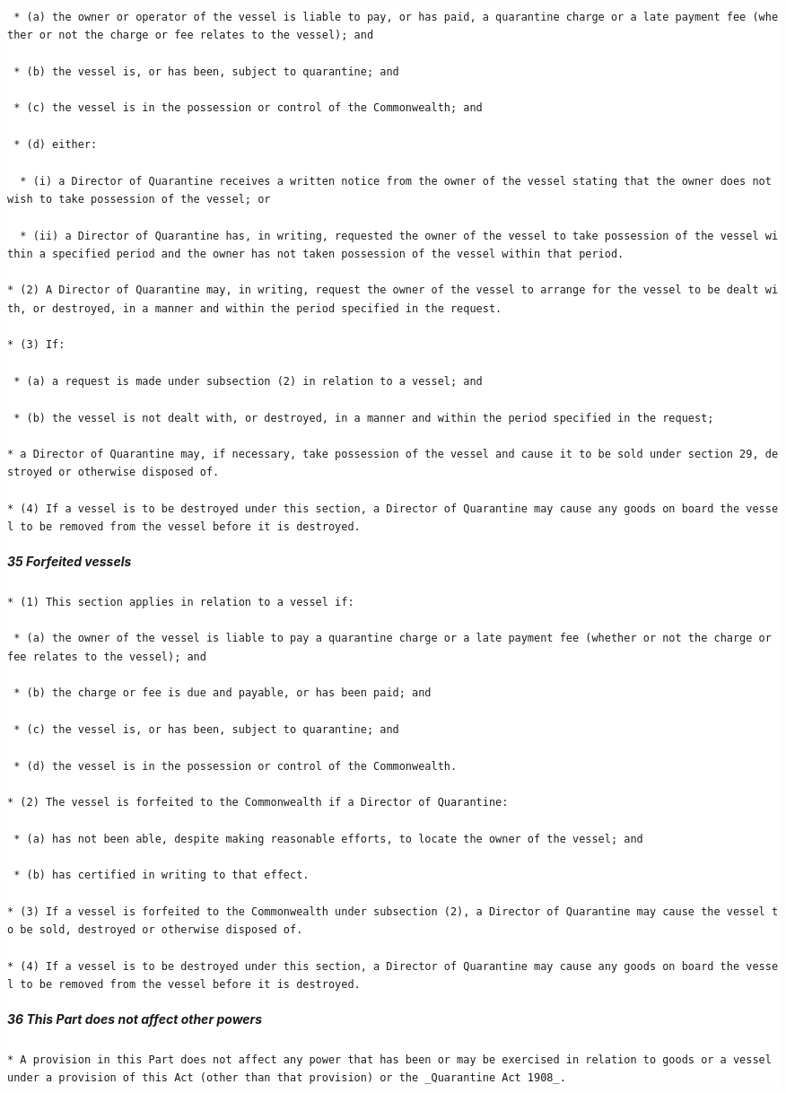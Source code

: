      * (a) the owner or operator of the vessel is liable to pay, or has paid, a quarantine charge or a late payment fee (whether or not the charge or fee relates to the vessel); and

     * (b) the vessel is, or has been, subject to quarantine; and

     * (c) the vessel is in the possession or control of the Commonwealth; and

     * (d) either:

      * (i) a Director of Quarantine receives a written notice from the owner of the vessel stating that the owner does not wish to take possession of the vessel; or

      * (ii) a Director of Quarantine has, in writing, requested the owner of the vessel to take possession of the vessel within a specified period and the owner has not taken possession of the vessel within that period.

    * (2) A Director of Quarantine may, in writing, request the owner of the vessel to arrange for the vessel to be dealt with, or destroyed, in a manner and within the period specified in the request.

    * (3) If:

     * (a) a request is made under subsection (2) in relation to a vessel; and

     * (b) the vessel is not dealt with, or destroyed, in a manner and within the period specified in the request;

    * a Director of Quarantine may, if necessary, take possession of the vessel and cause it to be sold under section 29, destroyed or otherwise disposed of.

    * (4) If a vessel is to be destroyed under this section, a Director of Quarantine may cause any goods on board the vessel to be removed from the vessel before it is destroyed.

##### 35  Forfeited vessels

    * (1) This section applies in relation to a vessel if:

     * (a) the owner of the vessel is liable to pay a quarantine charge or a late payment fee (whether or not the charge or fee relates to the vessel); and

     * (b) the charge or fee is due and payable, or has been paid; and

     * (c) the vessel is, or has been, subject to quarantine; and

     * (d) the vessel is in the possession or control of the Commonwealth.

    * (2) The vessel is forfeited to the Commonwealth if a Director of Quarantine:

     * (a) has not been able, despite making reasonable efforts, to locate the owner of the vessel; and

     * (b) has certified in writing to that effect.

    * (3) If a vessel is forfeited to the Commonwealth under subsection (2), a Director of Quarantine may cause the vessel to be sold, destroyed or otherwise disposed of.

    * (4) If a vessel is to be destroyed under this section, a Director of Quarantine may cause any goods on board the vessel to be removed from the vessel before it is destroyed.

##### 36  This Part does not affect other powers

    * A provision in this Part does not affect any power that has been or may be exercised in relation to goods or a vessel under a provision of this Act (other than that provision) or the _Quarantine Act 1908_.
